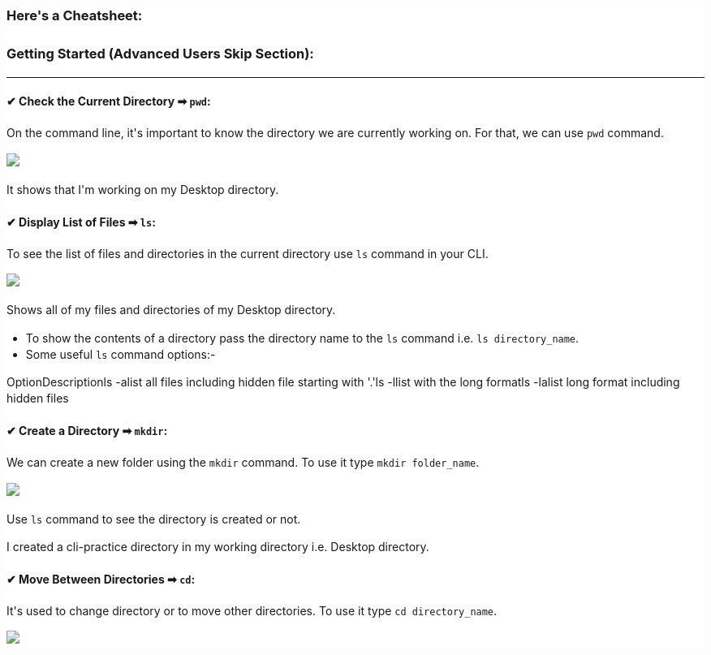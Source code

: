 ### Here's a Cheatsheet:

### Getting Started (Advanced Users Skip Section):

---

#### ✔ Check the Current Directory ➡ `pwd`:

On the command line, it's important to know the directory we are currently working on. For that, we can use `pwd` command.

[![](https://camo.githubusercontent.com/ede56713024434b9c0c8008f54475a7f4fcdcd15427580cbc504793e43a15b6d/68747470733a2f2f63646e2d696d616765732d312e6d656469756d2e636f6d2f6d61782f3830302f302a64696d7a4c55726d44493455666576362e676966)](https://camo.githubusercontent.com/ede56713024434b9c0c8008f54475a7f4fcdcd15427580cbc504793e43a15b6d/68747470733a2f2f63646e2d696d616765732d312e6d656469756d2e636f6d2f6d61782f3830302f302a64696d7a4c55726d44493455666576362e676966)

It shows that I'm working on my Desktop directory.

#### ✔ Display List of Files ➡ `ls`:

To see the list of files and directories in the current directory use `ls` command in your CLI.

[![](https://camo.githubusercontent.com/e9cfe3bfa6f8d2ff3cc9f7959a7896facb58708e7e707d012ad989edb589b6ec/68747470733a2f2f63646e2d696d616765732d312e6d656469756d2e636f6d2f6d61782f3830302f302a48487a56724b324374545077546459542e676966)](https://camo.githubusercontent.com/e9cfe3bfa6f8d2ff3cc9f7959a7896facb58708e7e707d012ad989edb589b6ec/68747470733a2f2f63646e2d696d616765732d312e6d656469756d2e636f6d2f6d61782f3830302f302a48487a56724b324374545077546459542e676966)

Shows all of my files and directories of my Desktop directory.

-   To show the contents of a directory pass the directory name to the `ls` command i.e. `ls directory_name`.
-   Some useful `ls` command options:-

OptionDescriptionls -alist all files including hidden file starting with '.'ls -llist with the long formatls -lalist long format including hidden files

#### ✔ Create a Directory ➡ `mkdir`:

We can create a new folder using the `mkdir` command. To use it type `mkdir folder_name`.

[![](https://camo.githubusercontent.com/8c10a898b8f52be59dc0723ab2dd0784c22c12a325ffe5cc64a38f07341ef90e/68747470733a2f2f63646e2d696d616765732d312e6d656469756d2e636f6d2f6d61782f3830302f302a6d33644479433976524a42555a5378522e676966)](https://camo.githubusercontent.com/8c10a898b8f52be59dc0723ab2dd0784c22c12a325ffe5cc64a38f07341ef90e/68747470733a2f2f63646e2d696d616765732d312e6d656469756d2e636f6d2f6d61782f3830302f302a6d33644479433976524a42555a5378522e676966)

Use `ls` command to see the directory is created or not.

I created a cli-practice directory in my working directory i.e. Desktop directory.

#### ✔ Move Between Directories ➡ `cd`:

It's used to change directory or to move other directories. To use it type `cd directory_name`.

[![](https://camo.githubusercontent.com/d78e325dda59d59be4bd151dd85d3b1966324cb205da2eb540f1372e8195b280/68747470733a2f2f63646e2d696d616765732d312e6d656469756d2e636f6d2f6d61782f3830302f302a33344b4778543247386f4e4d446e49632e676966)](https://camo.githubusercontent.com/d78e325dda59d59be4bd151dd85d3b1966324cb205da2eb540f1372e8195b280/68747470733a2f2f63646e2d696d616765732d312e6d656469756d2e636f6d2f6d61782f3830302f302a33344b4778543247386f4e4d446e49632e676966)
